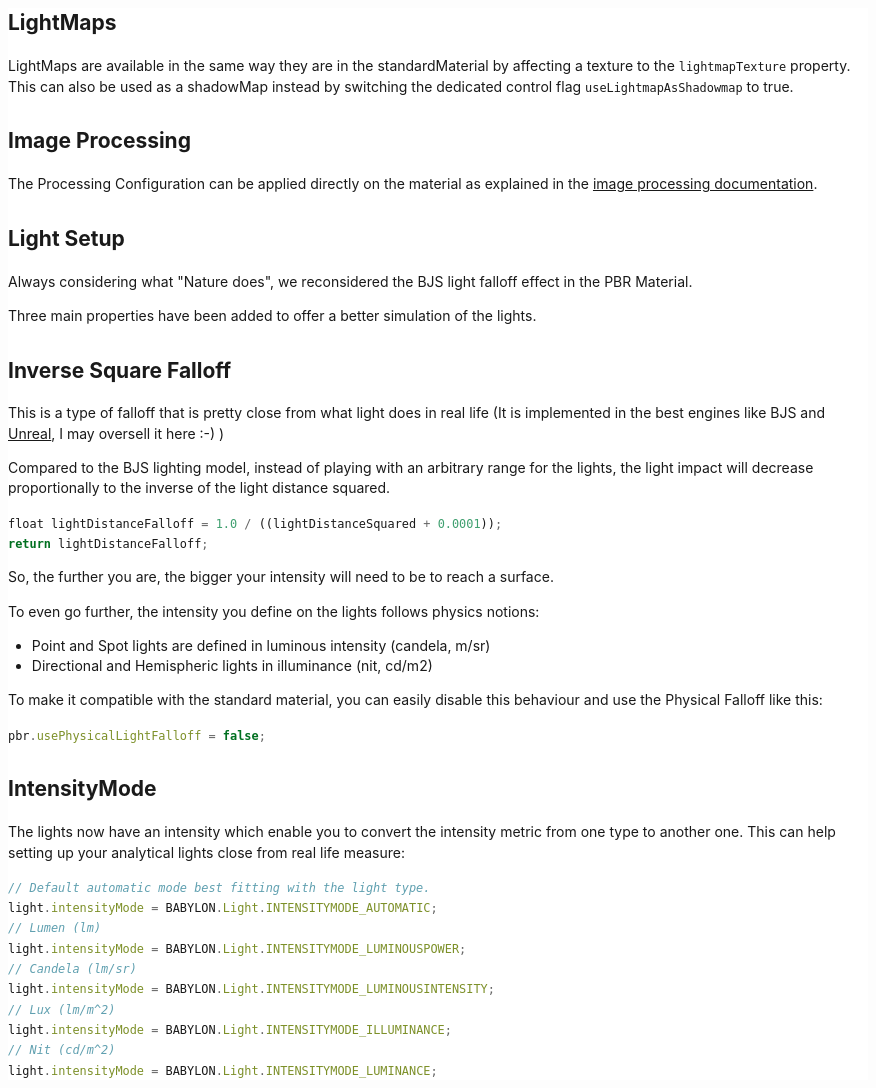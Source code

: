 ## LightMaps

LightMaps are available in the same way they are in the standardMaterial by affecting a texture to the `lightmapTexture` property. This can also be used as a shadowMap instead by switching the dedicated control flag `useLightmapAsShadowmap` to true.

<Playground id="#V5R1J0" title="Simple lightmap example" description="Simple example of how to use lightmaps in PBR."/>

## Image Processing

The Processing Configuration can be applied directly on the material as explained in the [image processing documentation](/features/featuresDeepDive/postProcesses/usePostProcesses#imageprocessing).

## Light Setup

Always considering what "Nature does", we reconsidered the BJS light falloff effect in the PBR Material.

Three main properties have been added to offer a better simulation of the lights.

## Inverse Square Falloff

This is a type of falloff that is pretty close from what light does in real life (It is implemented in the best engines like BJS and [Unreal](https://docs.unrealengine.com/latest/INT/Resources/ContentExamples/Lighting/4_2/index.html), I may oversell it here :-) )

Compared to the BJS lighting model, instead of playing with an arbitrary range for the lights, the light impact will decrease proportionally to the inverse of the light distance squared.

```javascript
float lightDistanceFalloff = 1.0 / ((lightDistanceSquared + 0.0001));
return lightDistanceFalloff;
```

So, the further you are, the bigger your intensity will need to be to reach a surface.

To even go further, the intensity you define on the lights follows physics notions:

- Point and Spot lights are defined in luminous intensity (candela, m/sr)
- Directional and Hemispheric lights in illuminance (nit, cd/m2)

To make it compatible with the standard material, you can easily disable this behaviour and use the Physical Falloff like this:

```javascript
pbr.usePhysicalLightFalloff = false;
```

## IntensityMode

The lights now have an intensity which enable you to convert the intensity metric from one type to another one. This can help setting up your analytical lights close from real life measure:

```javascript
// Default automatic mode best fitting with the light type.
light.intensityMode = BABYLON.Light.INTENSITYMODE_AUTOMATIC;
// Lumen (lm)
light.intensityMode = BABYLON.Light.INTENSITYMODE_LUMINOUSPOWER;
// Candela (lm/sr)
light.intensityMode = BABYLON.Light.INTENSITYMODE_LUMINOUSINTENSITY;
// Lux (lm/m^2)
light.intensityMode = BABYLON.Light.INTENSITYMODE_ILLUMINANCE;
// Nit (cd/m^2)
light.intensityMode = BABYLON.Light.INTENSITYMODE_LUMINANCE;
```
